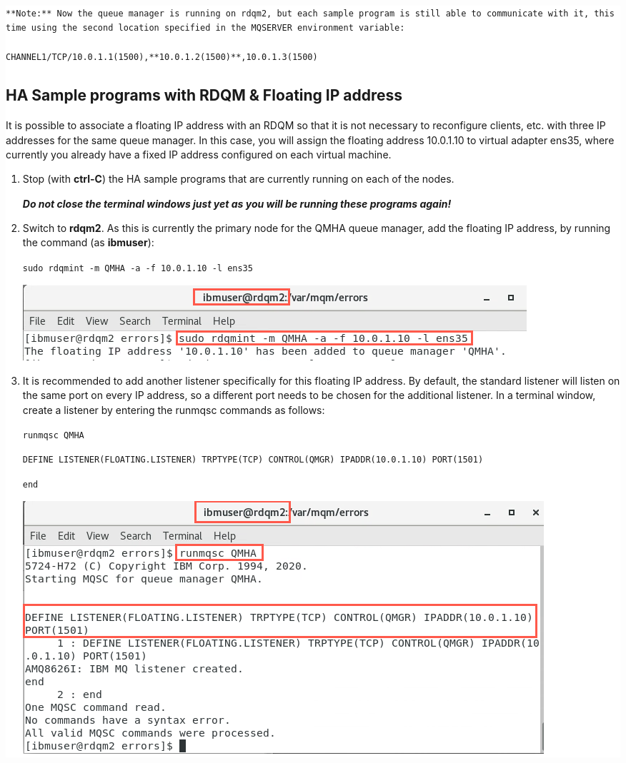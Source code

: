 	**Note:** Now the queue manager is running on rdqm2, but each sample program is still able to communicate with it, this time using the second location specified in the MQSERVER environment variable:
	
	CHANNEL1/TCP/10.0.1.1(1500),**10.0.1.2(1500)**,10.0.1.3(1500) 
	
## HA Sample programs with RDQM & Floating IP address

It is possible to associate a floating IP address with an RDQM so that it is not necessary to reconfigure clients, etc. with three IP addresses for the same queue manager. In this case, you will assign the floating address 10.0.1.10 to virtual adapter ens35, where currently you already have a fixed IP address configured on each virtual machine.

1. Stop (with **ctrl-C**) the HA sample programs that are currently running on each of the nodes.

	***Do not close the terminal windows just yet as you will be running these programs again!***

1. Switch to **rdqm2**. As this is currently the primary node for the QMHA queue manager, add the floating IP address, by running the command (as **ibmuser**):

	```
	sudo rdqmint -m QMHA -a -f 10.0.1.10 -l ens35
	```
	
	![](./images/image245.png)
	
1.	It is recommended to add another listener specifically for this floating IP address. By default, the standard listener will listen on the same port on every IP address, so a different port needs to be chosen for the additional listener. In a terminal window, create a listener by entering the runmqsc commands as follows: 

	```
	runmqsc QMHA
	```
	
	```
	DEFINE LISTENER(FLOATING.LISTENER) TRPTYPE(TCP) CONTROL(QMGR) IPADDR(10.0.1.10) PORT(1501)
	```
	
	```
	end
	```
	
	![](./images/image246.png)
